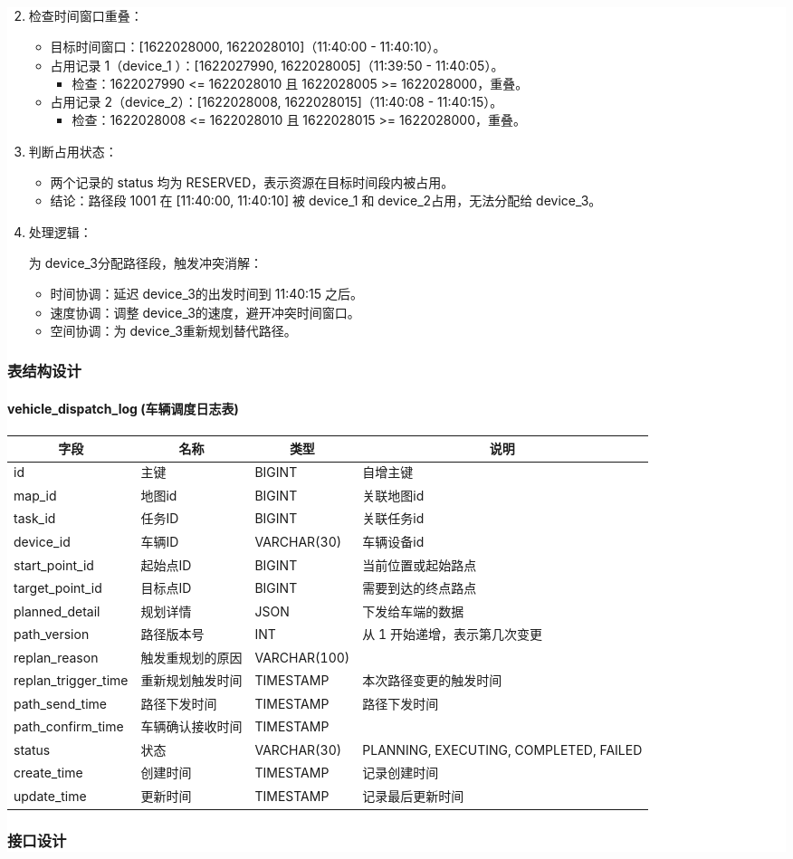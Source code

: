 2. 检查时间窗口重叠：
	- 目标时间窗口：[1622028000, 1622028010]（11:40:00 - 11:40:10）。
	- 占用记录 1（device_1 ）：[1622027990, 1622028005]（11:39:50 - 11:40:05）。
		- 检查：1622027990 <= 1622028010 且 1622028005 >= 1622028000，重叠。
	- 占用记录 2（device_2）：[1622028008, 1622028015]（11:40:08 - 11:40:15）。
		- 检查：1622028008 <= 1622028010 且 1622028015 >= 1622028000，重叠。
	
3. 判断占用状态：
	- 两个记录的 status 均为 RESERVED，表示资源在目标时间段内被占用。
	- 结论：路径段 1001 在 [11:40:00, 11:40:10] 被 device_1 和 device_2占用，无法分配给 device_3。
	
4. 处理逻辑：
	
	为 device_3分配路径段，触发冲突消解：
	- 时间协调：延迟 device_3的出发时间到 11:40:15 之后。
	- 速度协调：调整 device_3的速度，避开冲突时间窗口。
	- 空间协调：为 device_3重新规划替代路径。

### 表结构设计

#### vehicle_dispatch_log (车辆调度日志表)

| 字段       | 名称     | 类型        | 说明                    |
| ---------- | -------- | ----------- | ----------------------|
| id         | 主键     | BIGINT      | 自增主键                |
| map_id     | 地图id    | BIGINT | 关联地图id |
| task_id    | 任务ID   | BIGINT      | 关联任务id              |
| device_id | 车辆ID | VARCHAR(30) | 车辆设备id |
| start_point_id   | 起始点ID | BIGINT      | 当前位置或起始路点    |
| target_point_id   | 目标点ID| BIGINT      | 需要到达的终点路点   |
| planned_detail    | 规划详情 |    JSON   | 下发给车端的数据 |
| path_version | 路径版本号 | INT | 从 1 开始递增，表示第几次变更 |
| replan_reason | 触发重规划的原因 | VARCHAR(100) |  |
| replan_trigger_time | 重新规划触发时间 | TIMESTAMP | 本次路径变更的触发时间 |
| path_send_time | 路径下发时间 | TIMESTAMP | 路径下发时间 |
| path_confirm_time | 车辆确认接收时间 | TIMESTAMP |  |
| status | 状态 | VARCHAR(30) | PLANNING, EXECUTING, COMPLETED, FAILED |
| create_time | 创建时间 | TIMESTAMP | 记录创建时间 |
| update_time | 更新时间 | TIMESTAMP | 记录最后更新时间 |


### 接口设计
